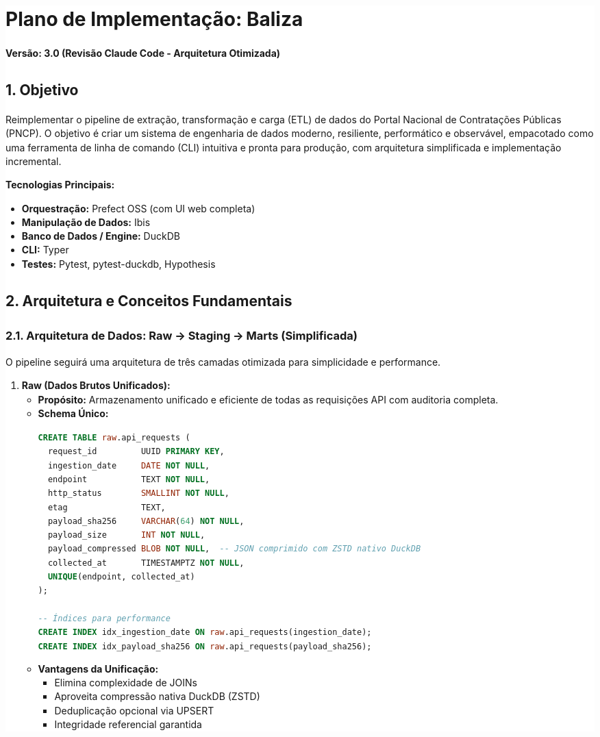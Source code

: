 # Plano de Implementação: Baliza

**Versão: 3.0 (Revisão Claude Code - Arquitetura Otimizada)**

## 1. Objetivo

Reimplementar o pipeline de extração, transformação e carga (ETL) de dados do Portal Nacional de Contratações Públicas (PNCP). O objetivo é criar um sistema de engenharia de dados moderno, resiliente, performático e observável, empacotado como uma ferramenta de linha de comando (CLI) intuitiva e pronta para produção, com arquitetura simplificada e implementação incremental.

**Tecnologias Principais:**
- **Orquestração:** Prefect OSS (com UI web completa)
- **Manipulação de Dados:** Ibis
- **Banco de Dados / Engine:** DuckDB
- **CLI:** Typer
- **Testes:** Pytest, pytest-duckdb, Hypothesis

## 2. Arquitetura e Conceitos Fundamentais

### 2.1. Arquitetura de Dados: Raw → Staging → Marts (Simplificada)

O pipeline seguirá uma arquitetura de três camadas otimizada para simplicidade e performance.

1.  **Raw (Dados Brutos Unificados):**
    *   **Propósito:** Armazenamento unificado e eficiente de todas as requisições API com auditoria completa.
    *   **Schema Único:**
        ```sql
        CREATE TABLE raw.api_requests (
          request_id         UUID PRIMARY KEY,
          ingestion_date     DATE NOT NULL,
          endpoint           TEXT NOT NULL,
          http_status        SMALLINT NOT NULL,
          etag               TEXT,
          payload_sha256     VARCHAR(64) NOT NULL,
          payload_size       INT NOT NULL,
          payload_compressed BLOB NOT NULL,  -- JSON comprimido com ZSTD nativo DuckDB
          collected_at       TIMESTAMPTZ NOT NULL,
          UNIQUE(endpoint, collected_at)
        );
        
        -- Índices para performance
        CREATE INDEX idx_ingestion_date ON raw.api_requests(ingestion_date);
        CREATE INDEX idx_payload_sha256 ON raw.api_requests(payload_sha256);
        ```
    *   **Vantagens da Unificação:**
        - Elimina complexidade de JOINs
        - Aproveita compressão nativa DuckDB (ZSTD)
        - Deduplicação opcional via UPSERT
        - Integridade referencial garantida
